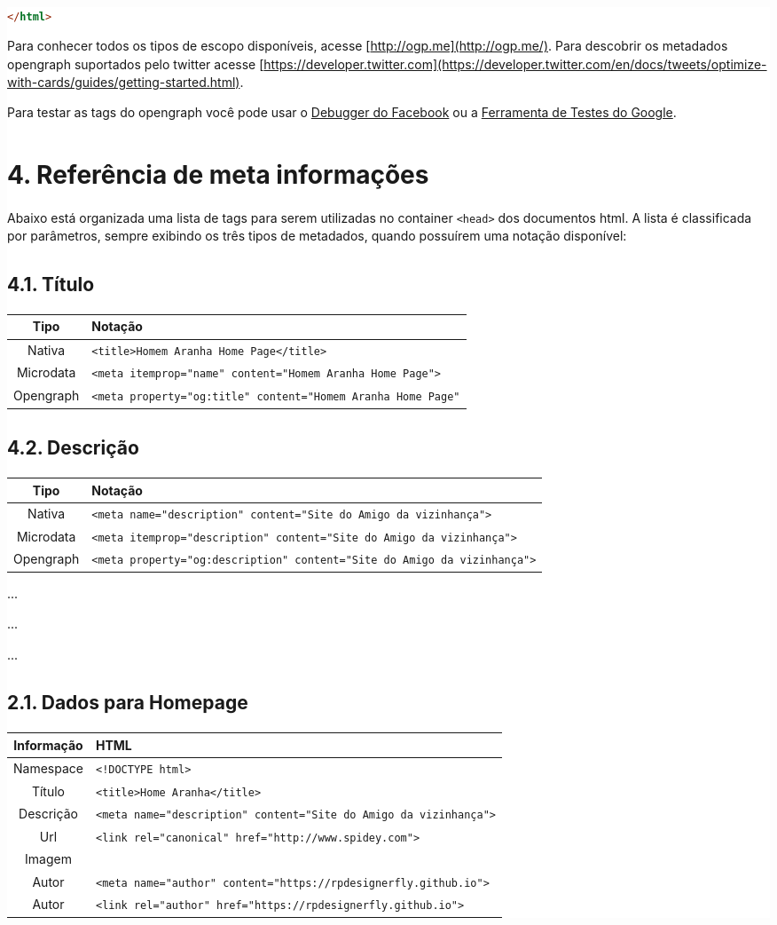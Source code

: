 ```html
</html>
```

Para conhecer todos os tipos de escopo disponíveis, acesse [http://ogp.me](http://ogp.me/).
Para descobrir os metadados opengraph suportados pelo twitter acesse [https://developer.twitter.com](https://developer.twitter.com/en/docs/tweets/optimize-with-cards/guides/getting-started.html).

Para testar as tags do opengraph você pode usar o [Debugger do Facebook](https://developers.facebook.com/tools/debug/) ou a [Ferramenta de Testes do Google](https://search.google.com/structured-data/testing-tool).


# 4. Referência de meta informações

Abaixo está organizada uma lista de tags para serem utilizadas no container `<head>` dos documentos html.
A lista é classificada por parâmetros, sempre exibindo os três tipos de metadados, quando possuírem uma notação disponível:

## 4.1. Título

| Tipo         | Notação                                                                      |
|:------------:|:-----------------------------------------------------------------------------|
| Nativa       | `<title>Homem Aranha Home Page</title>`                                      |
| Microdata    | `<meta itemprop="name" content="Homem Aranha Home Page">`                    |
| Opengraph    | `<meta property="og:title" content="Homem Aranha Home Page"`                 |


## 4.2. Descrição

| Tipo         | Notação                                                                      |
|:------------:|:-----------------------------------------------------------------------------|
| Nativa       | `<meta name="description" content="Site do Amigo da vizinhança">`            |
| Microdata    | `<meta itemprop="description" content="Site do Amigo da vizinhança">`        |
| Opengraph    | `<meta property="og:description" content="Site do Amigo da vizinhança">`     |




...

...

...




## 2.1. Dados para Homepage

| Informação       | HTML                                                                         |
|:----------------:|:-----------------------------------------------------------------------------|
| Namespace        | `<!DOCTYPE html>`                                                            |
| Título           | `<title>Home Aranha</title>`                                                 |
| Descrição        | `<meta name="description" content="Site do Amigo da vizinhança">`            |
| Url              | `<link rel="canonical" href="http://www.spidey.com">`                        |
| Imagem           |                                                                              |
| Autor            | `<meta name="author" content="https://rpdesignerfly.github.io">`             |
| Autor            | `<link rel="author" href="https://rpdesignerfly.github.io">`                 |